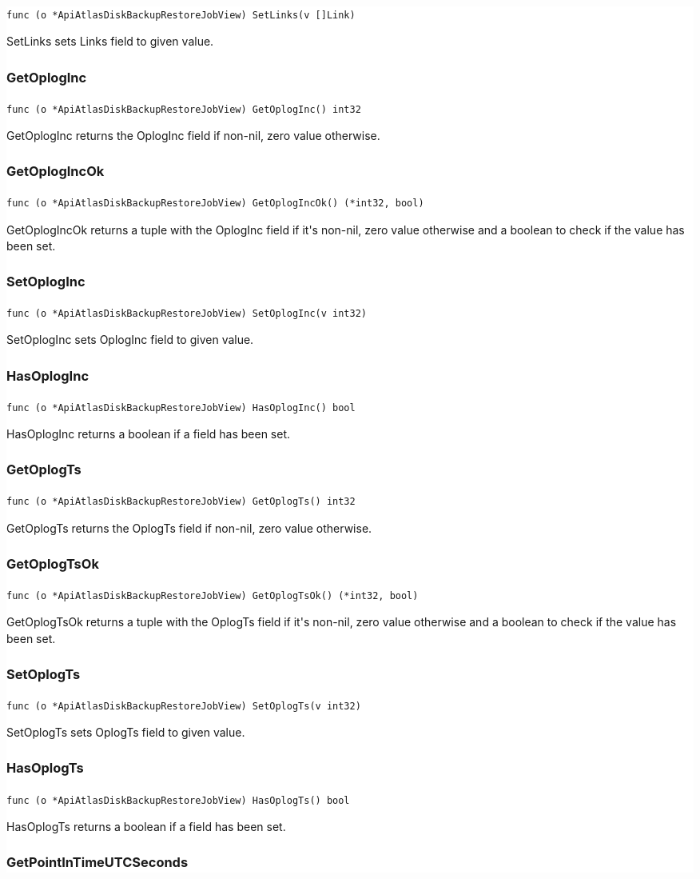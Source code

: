 `func (o *ApiAtlasDiskBackupRestoreJobView) SetLinks(v []Link)`

SetLinks sets Links field to given value.


### GetOplogInc

`func (o *ApiAtlasDiskBackupRestoreJobView) GetOplogInc() int32`

GetOplogInc returns the OplogInc field if non-nil, zero value otherwise.

### GetOplogIncOk

`func (o *ApiAtlasDiskBackupRestoreJobView) GetOplogIncOk() (*int32, bool)`

GetOplogIncOk returns a tuple with the OplogInc field if it's non-nil, zero value otherwise
and a boolean to check if the value has been set.

### SetOplogInc

`func (o *ApiAtlasDiskBackupRestoreJobView) SetOplogInc(v int32)`

SetOplogInc sets OplogInc field to given value.

### HasOplogInc

`func (o *ApiAtlasDiskBackupRestoreJobView) HasOplogInc() bool`

HasOplogInc returns a boolean if a field has been set.

### GetOplogTs

`func (o *ApiAtlasDiskBackupRestoreJobView) GetOplogTs() int32`

GetOplogTs returns the OplogTs field if non-nil, zero value otherwise.

### GetOplogTsOk

`func (o *ApiAtlasDiskBackupRestoreJobView) GetOplogTsOk() (*int32, bool)`

GetOplogTsOk returns a tuple with the OplogTs field if it's non-nil, zero value otherwise
and a boolean to check if the value has been set.

### SetOplogTs

`func (o *ApiAtlasDiskBackupRestoreJobView) SetOplogTs(v int32)`

SetOplogTs sets OplogTs field to given value.

### HasOplogTs

`func (o *ApiAtlasDiskBackupRestoreJobView) HasOplogTs() bool`

HasOplogTs returns a boolean if a field has been set.

### GetPointInTimeUTCSeconds
